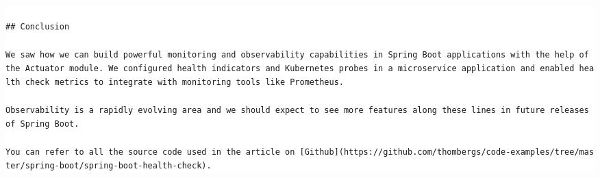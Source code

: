 ```shell

## Conclusion

We saw how we can build powerful monitoring and observability capabilities in Spring Boot applications with the help of the Actuator module. We configured health indicators and Kubernetes probes in a microservice application and enabled health check metrics to integrate with monitoring tools like Prometheus.

Observability is a rapidly evolving area and we should expect to see more features along these lines in future releases of Spring Boot.

You can refer to all the source code used in the article on [Github](https://github.com/thombergs/code-examples/tree/master/spring-boot/spring-boot-health-check).